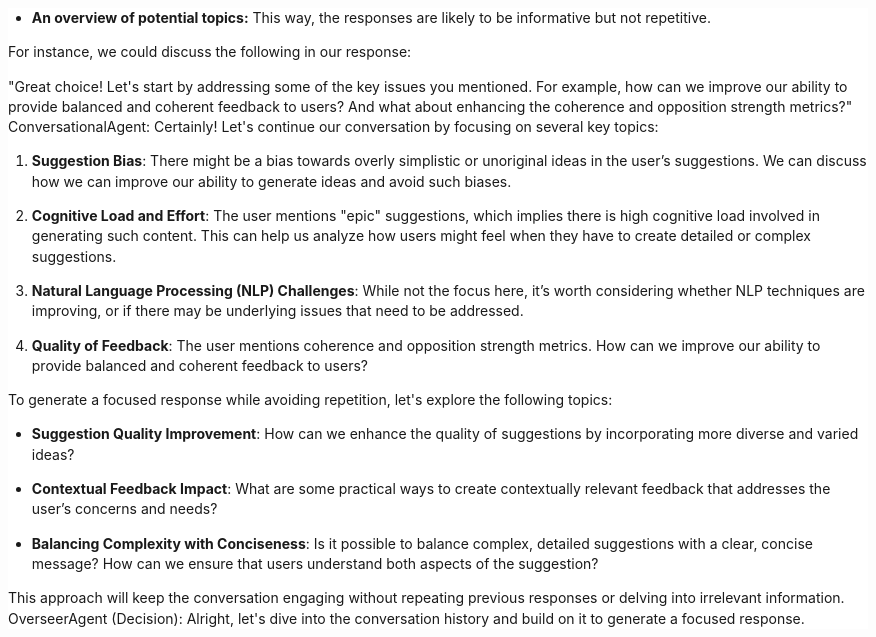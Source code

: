 - **An overview of potential topics:** This way, the responses are likely to be informative but not repetitive.

For instance, we could discuss the following in our response:

"Great choice! Let's start by addressing some of the key issues you mentioned. For example, how can we improve our ability to provide balanced and coherent feedback to users? And what about enhancing the coherence and opposition strength metrics?"
ConversationalAgent: Certainly! Let's continue our conversation by focusing on several key topics:

1. **Suggestion Bias**: There might be a bias towards overly simplistic or unoriginal ideas in the user’s suggestions. We can discuss how we can improve our ability to generate ideas and avoid such biases.

2. **Cognitive Load and Effort**: The user mentions "epic" suggestions, which implies there is high cognitive load involved in generating such content. This can help us analyze how users might feel when they have to create detailed or complex suggestions.

3. **Natural Language Processing (NLP) Challenges**: While not the focus here, it’s worth considering whether NLP techniques are improving, or if there may be underlying issues that need to be addressed.

4. **Quality of Feedback**: The user mentions coherence and opposition strength metrics. How can we improve our ability to provide balanced and coherent feedback to users?

To generate a focused response while avoiding repetition, let's explore the following topics:

- **Suggestion Quality Improvement**: How can we enhance the quality of suggestions by incorporating more diverse and varied ideas?
  
- **Contextual Feedback Impact**: What are some practical ways to create contextually relevant feedback that addresses the user’s concerns and needs?

- **Balancing Complexity with Conciseness**: Is it possible to balance complex, detailed suggestions with a clear, concise message? How can we ensure that users understand both aspects of the suggestion?

This approach will keep the conversation engaging without repeating previous responses or delving into irrelevant information.
OverseerAgent (Decision): Alright, let's dive into the conversation history and build on it to generate a focused response.
